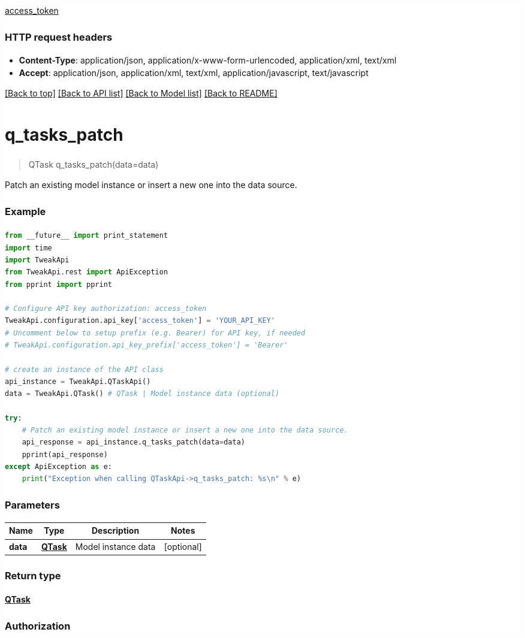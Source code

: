 [access_token](../README.md#access_token)

### HTTP request headers

 - **Content-Type**: application/json, application/x-www-form-urlencoded, application/xml, text/xml
 - **Accept**: application/json, application/xml, text/xml, application/javascript, text/javascript

[[Back to top]](#) [[Back to API list]](../README.md#documentation-for-api-endpoints) [[Back to Model list]](../README.md#documentation-for-models) [[Back to README]](../README.md)

# **q_tasks_patch**
> QTask q_tasks_patch(data=data)

Patch an existing model instance or insert a new one into the data source.

### Example 
```python
from __future__ import print_statement
import time
import TweakApi
from TweakApi.rest import ApiException
from pprint import pprint

# Configure API key authorization: access_token
TweakApi.configuration.api_key['access_token'] = 'YOUR_API_KEY'
# Uncomment below to setup prefix (e.g. Bearer) for API key, if needed
# TweakApi.configuration.api_key_prefix['access_token'] = 'Bearer'

# create an instance of the API class
api_instance = TweakApi.QTaskApi()
data = TweakApi.QTask() # QTask | Model instance data (optional)

try: 
    # Patch an existing model instance or insert a new one into the data source.
    api_response = api_instance.q_tasks_patch(data=data)
    pprint(api_response)
except ApiException as e:
    print("Exception when calling QTaskApi->q_tasks_patch: %s\n" % e)
```

### Parameters

Name | Type | Description  | Notes
------------- | ------------- | ------------- | -------------
 **data** | [**QTask**](QTask.md)| Model instance data | [optional] 

### Return type

[**QTask**](QTask.md)

### Authorization
